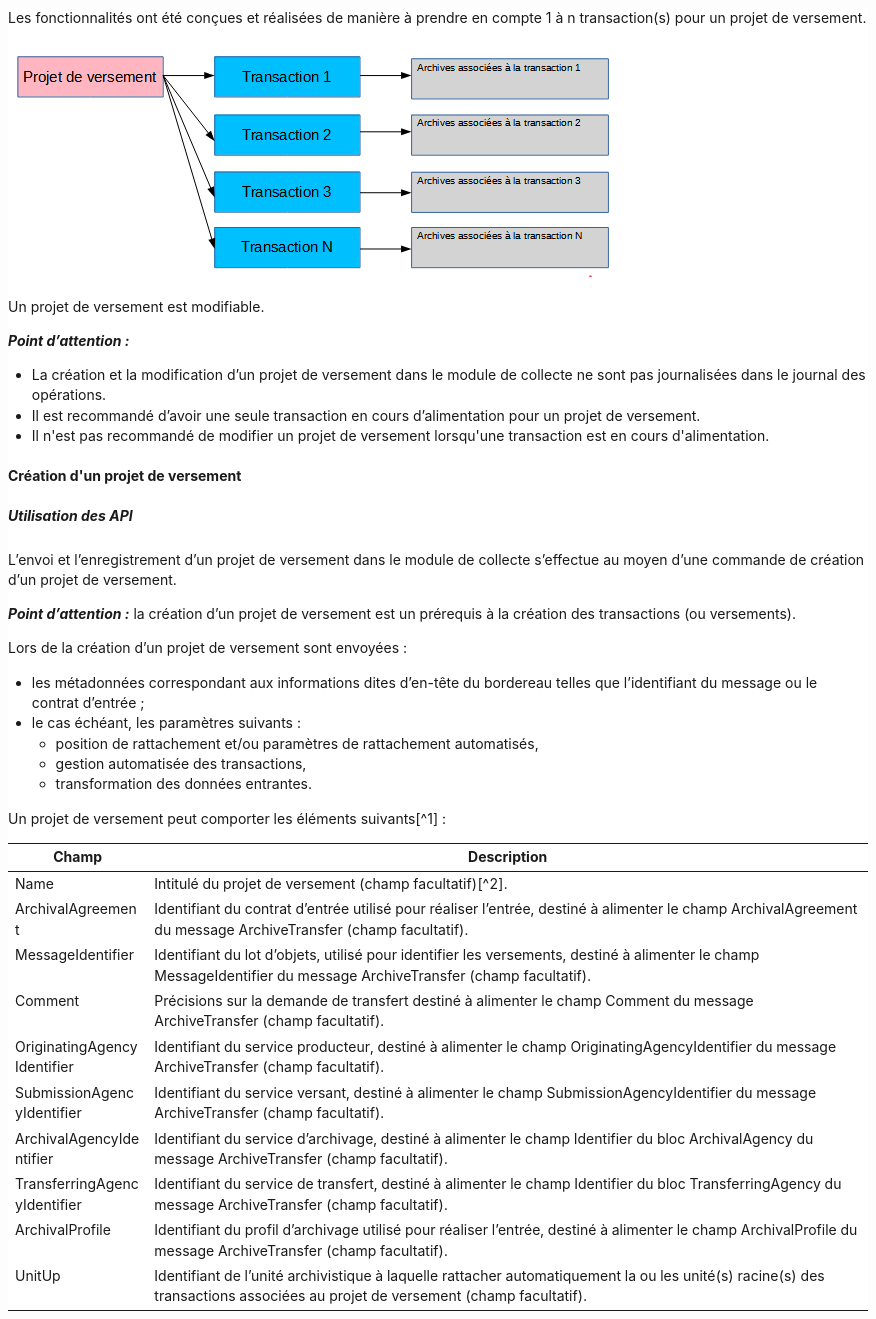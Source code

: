 Les fonctionnalités ont été conçues et réalisées de manière à prendre en compte 1 à n transaction(s) pour un projet de versement.

![](medias/module_collecte/Pictures/ProjetEtTransactions.png)

Un projet de versement est modifiable.

***Point d’attention :***

-   La création et la modification d’un projet de versement dans le module de collecte ne sont pas journalisées dans le journal des opérations.
-   Il est recommandé d’avoir une seule transaction en cours d’alimentation pour un projet de versement.
-   Il n'est pas recommandé de modifier un projet de versement lorsqu'une transaction est en cours d'alimentation.

#### Création d'un projet de versement

##### Utilisation des API

L’envoi et l’enregistrement d’un projet de versement dans le module de collecte s’effectue au moyen d’une commande de création d’un projet de versement.

***Point d’attention :*** la création d’un projet de versement est un prérequis à la création des transactions (ou versements).

Lors de la création d’un projet de versement sont envoyées :

-   les métadonnées correspondant aux informations dites d’en-tête du bordereau telles que l’identifiant du message ou le contrat d’entrée ;
-   le cas échéant, les paramètres suivants :
    -   position de rattachement et/ou paramètres de rattachement automatisés,
	-   gestion automatisée des transactions,
	-   transformation des données entrantes.

Un projet de versement peut comporter les éléments suivants[^1] :

| **Champ**                        | **Description** |
| --- | --- |
|  Name                         | Intitulé du projet de versement (champ facultatif)[^2].|
|  ArchivalAgreement            | Identifiant du contrat d’entrée utilisé pour réaliser l’entrée, destiné à alimenter le champ ArchivalAgreement du message ArchiveTransfer (champ facultatif).|
|  MessageIdentifier            | Identifiant du lot d’objets, utilisé pour identifier les versements, destiné à alimenter le champ MessageIdentifier du message ArchiveTransfer (champ facultatif).|
|  Comment                      | Précisions sur la demande de transfert destiné à alimenter le champ Comment du message ArchiveTransfer (champ facultatif).|
|  OriginatingAgencyIdentifier  | Identifiant du service producteur, destiné à alimenter le champ OriginatingAgencyIdentifier du message ArchiveTransfer (champ facultatif).|
|  SubmissionAgencyIdentifier   | Identifiant du service versant, destiné à alimenter le champ SubmissionAgencyIdentifier du message ArchiveTransfer (champ facultatif).|
|  ArchivalAgencyIdentifier     | Identifiant du service d’archivage, destiné à alimenter le champ Identifier du bloc ArchivalAgency du message ArchiveTransfer (champ facultatif).|
|  TransferringAgencyIdentifier | Identifiant du service de transfert, destiné à alimenter le champ Identifier du bloc TransferringAgency du message ArchiveTransfer (champ facultatif).|
|  ArchivalProfile              | Identifiant du profil d’archivage utilisé pour réaliser l’entrée, destiné à alimenter le champ ArchivalProfile du message ArchiveTransfer (champ facultatif).|
|  UnitUp                       | Identifiant de l’unité archivistique à laquelle rattacher automatiquement la ou les unité(s) racine(s) des transactions associées au projet de versement (champ facultatif).|
